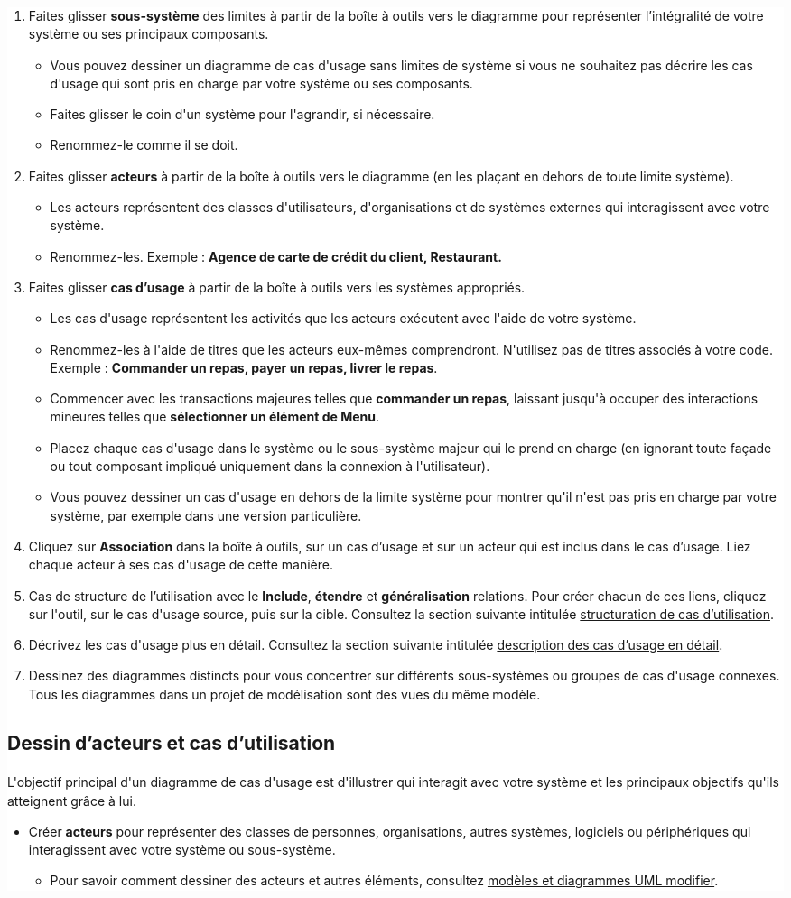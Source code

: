 1.  Faites glisser **sous-système** des limites à partir de la boîte à outils vers le diagramme pour représenter l’intégralité de votre système ou ses principaux composants.  
  
    -   Vous pouvez dessiner un diagramme de cas d'usage sans limites de système si vous ne souhaitez pas décrire les cas d'usage qui sont pris en charge par votre système ou ses composants.  
  
    -   Faites glisser le coin d'un système pour l'agrandir, si nécessaire.  
  
    -   Renommez-le comme il se doit.  
  
2.  Faites glisser **acteurs** à partir de la boîte à outils vers le diagramme (en les plaçant en dehors de toute limite système).  
  
    -   Les acteurs représentent des classes d'utilisateurs, d'organisations et de systèmes externes qui interagissent avec votre système.  
  
    -   Renommez-les. Exemple : **Agence de carte de crédit du client, Restaurant.**  
  
3.  Faites glisser **cas d’usage** à partir de la boîte à outils vers les systèmes appropriés.  
  
    -   Les cas d'usage représentent les activités que les acteurs exécutent avec l'aide de votre système.  
  
    -   Renommez-les à l'aide de titres que les acteurs eux-mêmes comprendront. N'utilisez pas de titres associés à votre code. Exemple : **Commander un repas, payer un repas, livrer le repas**.  
  
    -   Commencer avec les transactions majeures telles que **commander un repas**, laissant jusqu'à occuper des interactions mineures telles que **sélectionner un élément de Menu**.  
  
    -   Placez chaque cas d'usage dans le système ou le sous-système majeur qui le prend en charge (en ignorant toute façade ou tout composant impliqué uniquement dans la connexion à l'utilisateur).  
  
    -   Vous pouvez dessiner un cas d'usage en dehors de la limite système pour montrer qu'il n'est pas pris en charge par votre système, par exemple dans une version particulière.  
  
4.  Cliquez sur **Association** dans la boîte à outils, sur un cas d’usage et sur un acteur qui est inclus dans le cas d’usage. Liez chaque acteur à ses cas d'usage de cette manière.  
  
5.  Cas de structure de l’utilisation avec le **Include**, **étendre** et **généralisation** relations. Pour créer chacun de ces liens, cliquez sur l'outil, sur le cas d'usage source, puis sur la cible. Consultez la section suivante intitulée [structuration de cas d’utilisation](#Structuring).  
  
6.  Décrivez les cas d'usage plus en détail. Consultez la section suivante intitulée [description des cas d’usage en détail](#Details).  
  
7.  Dessinez des diagrammes distincts pour vous concentrer sur différents sous-systèmes ou groupes de cas d'usage connexes. Tous les diagrammes dans un projet de modélisation sont des vues du même modèle.  
  
##  <a name="Actors"></a> Dessin d’acteurs et cas d’utilisation  
 L'objectif principal d'un diagramme de cas d'usage est d'illustrer qui interagit avec votre système et les principaux objectifs qu'ils atteignent grâce à lui.  
  
-   Créer **acteurs** pour représenter des classes de personnes, organisations, autres systèmes, logiciels ou périphériques qui interagissent avec votre système ou sous-système.  
  
    -   Pour savoir comment dessiner des acteurs et autres éléments, consultez [modèles et diagrammes UML modifier](../modeling/edit-uml-models-and-diagrams.md).  
  